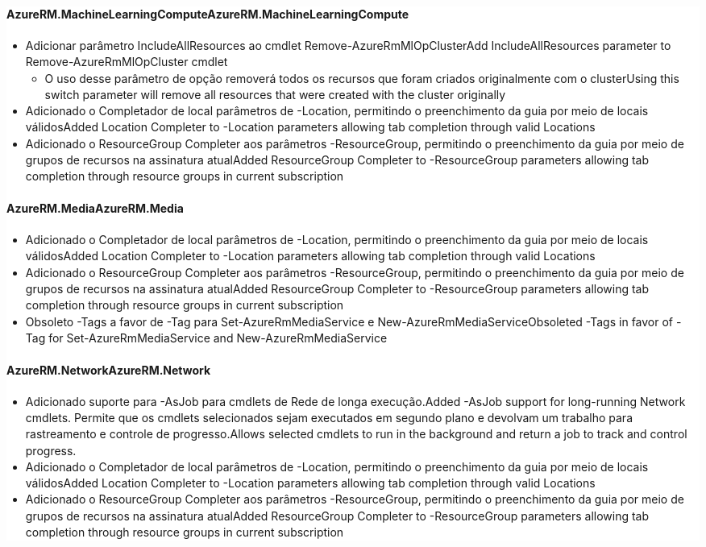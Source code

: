 #### <a name="azurermmachinelearningcompute"></a><span data-ttu-id="02b72-418">AzureRM.MachineLearningCompute</span><span class="sxs-lookup"><span data-stu-id="02b72-418">AzureRM.MachineLearningCompute</span></span>
* <span data-ttu-id="02b72-419">Adicionar parâmetro IncludeAllResources ao cmdlet Remove-AzureRmMlOpCluster</span><span class="sxs-lookup"><span data-stu-id="02b72-419">Add IncludeAllResources parameter to Remove-AzureRmMlOpCluster cmdlet</span></span>
  - <span data-ttu-id="02b72-420">O uso desse parâmetro de opção removerá todos os recursos que foram criados originalmente com o cluster</span><span class="sxs-lookup"><span data-stu-id="02b72-420">Using this switch parameter will remove all resources that were created with the cluster originally</span></span>
* <span data-ttu-id="02b72-421">Adicionado o Completador de local parâmetros de -Location, permitindo o preenchimento da guia por meio de locais válidos</span><span class="sxs-lookup"><span data-stu-id="02b72-421">Added Location Completer to -Location parameters allowing tab completion through valid Locations</span></span>
* <span data-ttu-id="02b72-422">Adicionado o ResourceGroup Completer aos parâmetros -ResourceGroup, permitindo o preenchimento da guia por meio de grupos de recursos na assinatura atual</span><span class="sxs-lookup"><span data-stu-id="02b72-422">Added ResourceGroup Completer to -ResourceGroup parameters allowing tab completion through resource groups in current subscription</span></span>

#### <a name="azurermmedia"></a><span data-ttu-id="02b72-423">AzureRM.Media</span><span class="sxs-lookup"><span data-stu-id="02b72-423">AzureRM.Media</span></span>
* <span data-ttu-id="02b72-424">Adicionado o Completador de local parâmetros de -Location, permitindo o preenchimento da guia por meio de locais válidos</span><span class="sxs-lookup"><span data-stu-id="02b72-424">Added Location Completer to -Location parameters allowing tab completion through valid Locations</span></span>
* <span data-ttu-id="02b72-425">Adicionado o ResourceGroup Completer aos parâmetros -ResourceGroup, permitindo o preenchimento da guia por meio de grupos de recursos na assinatura atual</span><span class="sxs-lookup"><span data-stu-id="02b72-425">Added ResourceGroup Completer to -ResourceGroup parameters allowing tab completion through resource groups in current subscription</span></span>
* <span data-ttu-id="02b72-426">Obsoleto -Tags a favor de -Tag para Set-AzureRmMediaService e New-AzureRmMediaService</span><span class="sxs-lookup"><span data-stu-id="02b72-426">Obsoleted -Tags in favor of -Tag for Set-AzureRmMediaService and New-AzureRmMediaService</span></span>

#### <a name="azurermnetwork"></a><span data-ttu-id="02b72-427">AzureRM.Network</span><span class="sxs-lookup"><span data-stu-id="02b72-427">AzureRM.Network</span></span>
* <span data-ttu-id="02b72-428">Adicionado suporte para -AsJob para cmdlets de Rede de longa execução.</span><span class="sxs-lookup"><span data-stu-id="02b72-428">Added -AsJob support for long-running Network cmdlets.</span></span> <span data-ttu-id="02b72-429">Permite que os cmdlets selecionados sejam executados em segundo plano e devolvam um trabalho para rastreamento e controle de progresso.</span><span class="sxs-lookup"><span data-stu-id="02b72-429">Allows selected cmdlets to run in the background and return a job to track and control progress.</span></span>
* <span data-ttu-id="02b72-430">Adicionado o Completador de local parâmetros de -Location, permitindo o preenchimento da guia por meio de locais válidos</span><span class="sxs-lookup"><span data-stu-id="02b72-430">Added Location Completer to -Location parameters allowing tab completion through valid Locations</span></span>
* <span data-ttu-id="02b72-431">Adicionado o ResourceGroup Completer aos parâmetros -ResourceGroup, permitindo o preenchimento da guia por meio de grupos de recursos na assinatura atual</span><span class="sxs-lookup"><span data-stu-id="02b72-431">Added ResourceGroup Completer to -ResourceGroup parameters allowing tab completion through resource groups in current subscription</span></span>
